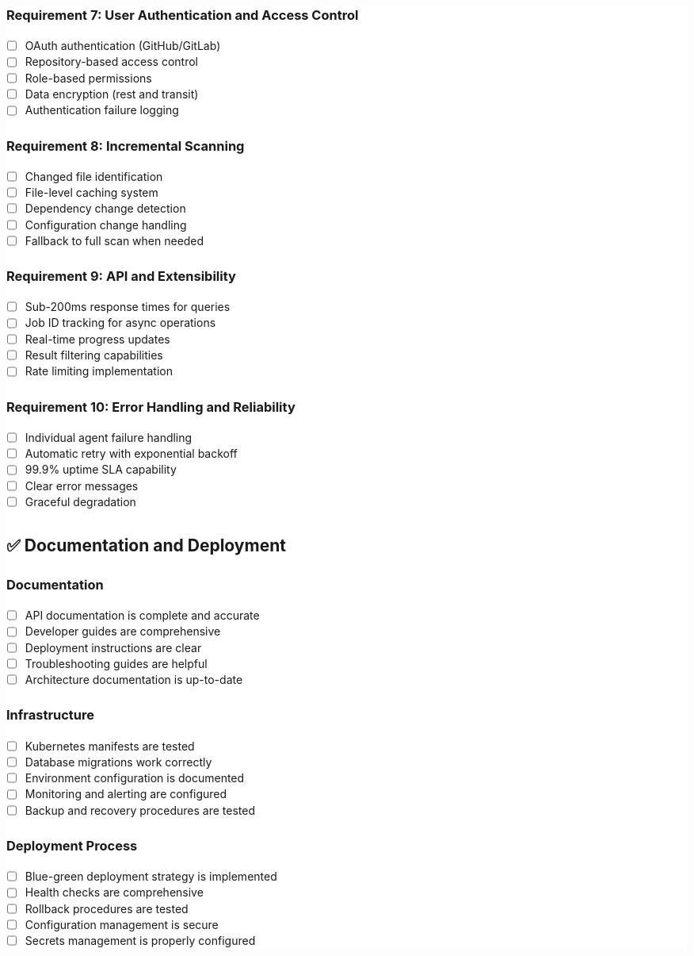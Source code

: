 ### Requirement 7: User Authentication and Access Control
- [ ] OAuth authentication (GitHub/GitLab)
- [ ] Repository-based access control
- [ ] Role-based permissions
- [ ] Data encryption (rest and transit)
- [ ] Authentication failure logging

### Requirement 8: Incremental Scanning
- [ ] Changed file identification
- [ ] File-level caching system
- [ ] Dependency change detection
- [ ] Configuration change handling
- [ ] Fallback to full scan when needed

### Requirement 9: API and Extensibility
- [ ] Sub-200ms response times for queries
- [ ] Job ID tracking for async operations
- [ ] Real-time progress updates
- [ ] Result filtering capabilities
- [ ] Rate limiting implementation

### Requirement 10: Error Handling and Reliability
- [ ] Individual agent failure handling
- [ ] Automatic retry with exponential backoff
- [ ] 99.9% uptime SLA capability
- [ ] Clear error messages
- [ ] Graceful degradation

## ✅ Documentation and Deployment

### Documentation
- [ ] API documentation is complete and accurate
- [ ] Developer guides are comprehensive
- [ ] Deployment instructions are clear
- [ ] Troubleshooting guides are helpful
- [ ] Architecture documentation is up-to-date

### Infrastructure
- [ ] Kubernetes manifests are tested
- [ ] Database migrations work correctly
- [ ] Environment configuration is documented
- [ ] Monitoring and alerting are configured
- [ ] Backup and recovery procedures are tested

### Deployment Process
- [ ] Blue-green deployment strategy is implemented
- [ ] Health checks are comprehensive
- [ ] Rollback procedures are tested
- [ ] Configuration management is secure
- [ ] Secrets management is properly configured
